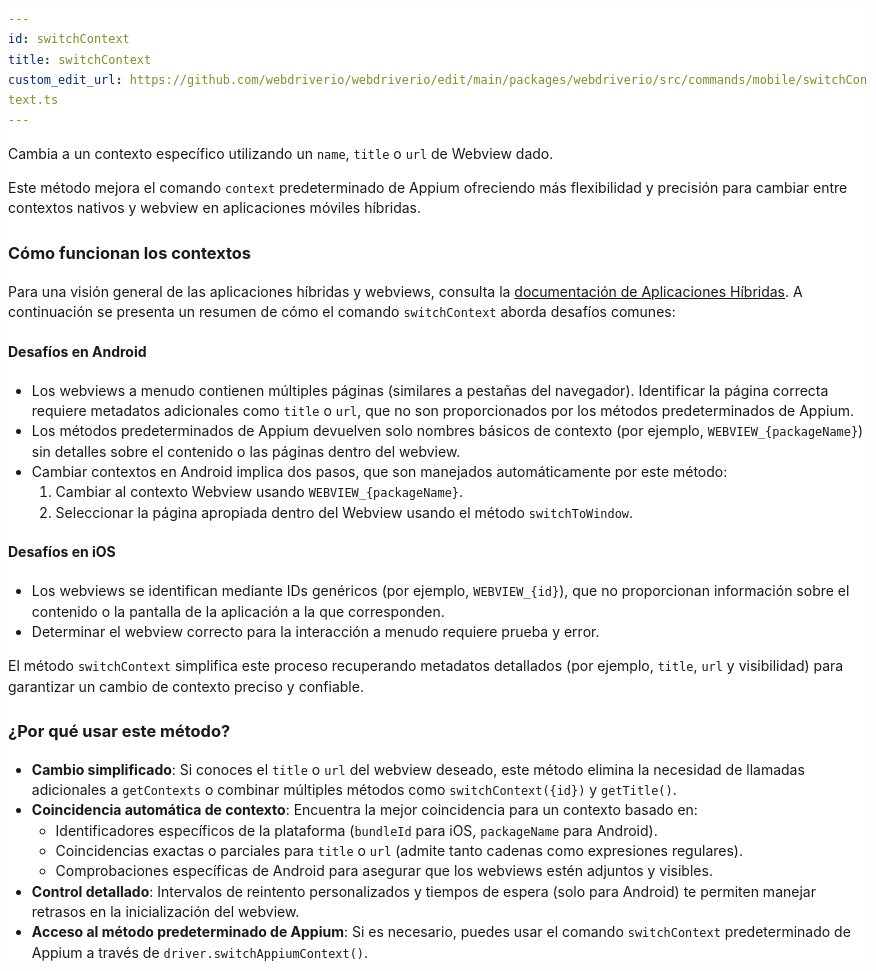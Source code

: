 ```yaml
---
id: switchContext
title: switchContext
custom_edit_url: https://github.com/webdriverio/webdriverio/edit/main/packages/webdriverio/src/commands/mobile/switchContext.ts
---
```


Cambia a un contexto específico utilizando un `name`, `title` o `url` de Webview dado.

Este método mejora el comando `context` predeterminado de Appium ofreciendo más flexibilidad y precisión
para cambiar entre contextos nativos y webview en aplicaciones móviles híbridas.

### Cómo funcionan los contextos
Para una visión general de las aplicaciones híbridas y webviews, consulta la [documentación de Aplicaciones Híbridas](/docs/api/mobile#hybrid-apps).
A continuación se presenta un resumen de cómo el comando `switchContext` aborda desafíos comunes:

#### Desafíos en Android
- Los webviews a menudo contienen múltiples páginas (similares a pestañas del navegador). Identificar la página correcta requiere 
  metadatos adicionales como `title` o `url`, que no son proporcionados por los métodos predeterminados de Appium.
- Los métodos predeterminados de Appium devuelven solo nombres básicos de contexto (por ejemplo, `WEBVIEW_{packageName}`) sin detalles sobre
  el contenido o las páginas dentro del webview.
- Cambiar contextos en Android implica dos pasos, que son manejados automáticamente por este método:
  1. Cambiar al contexto Webview usando `WEBVIEW_{packageName}`.
  2. Seleccionar la página apropiada dentro del Webview usando el método `switchToWindow`.

#### Desafíos en iOS
- Los webviews se identifican mediante IDs genéricos (por ejemplo, `WEBVIEW_{id}`), que no proporcionan información sobre el contenido
  o la pantalla de la aplicación a la que corresponden.
- Determinar el webview correcto para la interacción a menudo requiere prueba y error.

El método `switchContext` simplifica este proceso recuperando metadatos detallados (por ejemplo, `title`, `url` y visibilidad)
para garantizar un cambio de contexto preciso y confiable.

### ¿Por qué usar este método?
- **Cambio simplificado**: Si conoces el `title` o `url` del webview deseado, este método elimina la necesidad de
  llamadas adicionales a `getContexts` o combinar múltiples métodos como `switchContext({id})` y `getTitle()`.
- **Coincidencia automática de contexto**: Encuentra la mejor coincidencia para un contexto basado en:
  - Identificadores específicos de la plataforma (`bundleId` para iOS, `packageName` para Android).
  - Coincidencias exactas o parciales para `title` o `url` (admite tanto cadenas como expresiones regulares).
  - Comprobaciones específicas de Android para asegurar que los webviews estén adjuntos y visibles.
- **Control detallado**: Intervalos de reintento personalizados y tiempos de espera (solo para Android) te permiten manejar retrasos en la inicialización del webview.
- **Acceso al método predeterminado de Appium**: Si es necesario, puedes usar el comando `switchContext` predeterminado de Appium a través de `driver.switchAppiumContext()`.
